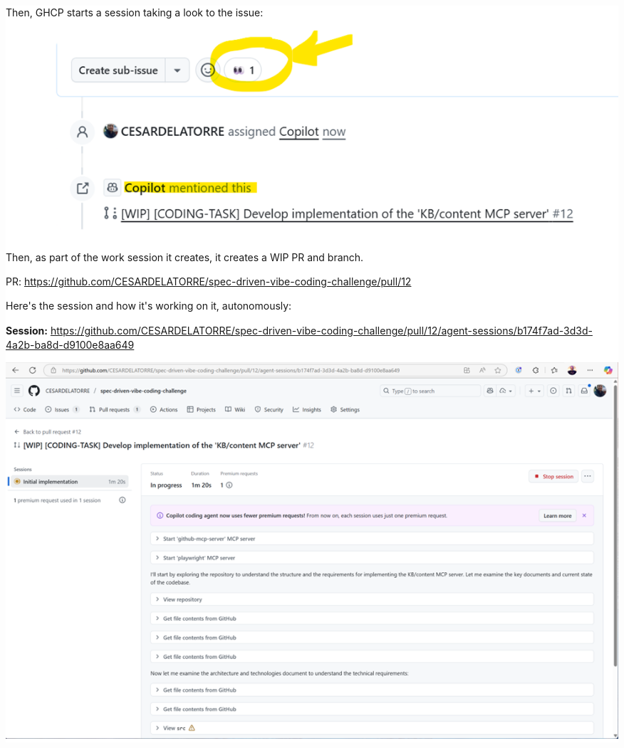 Then, GHCP starts a session taking a look to the issue:

![alt text](images-journey/issue-implement-mcp-server-ghcp-looking.png)

Then, as part of the work session it creates, it creates a WIP PR and branch.

PR: https://github.com/CESARDELATORRE/spec-driven-vibe-coding-challenge/pull/12

Here's the session and how it's working on it, autonomously:

**Session:** https://github.com/CESARDELATORRE/spec-driven-vibe-coding-challenge/pull/12/agent-sessions/b174f7ad-3d3d-4a2b-ba8d-d9100e8aa649

![alt text](images-journey/issue-implement-mcp-server-ghcp-session.png)
